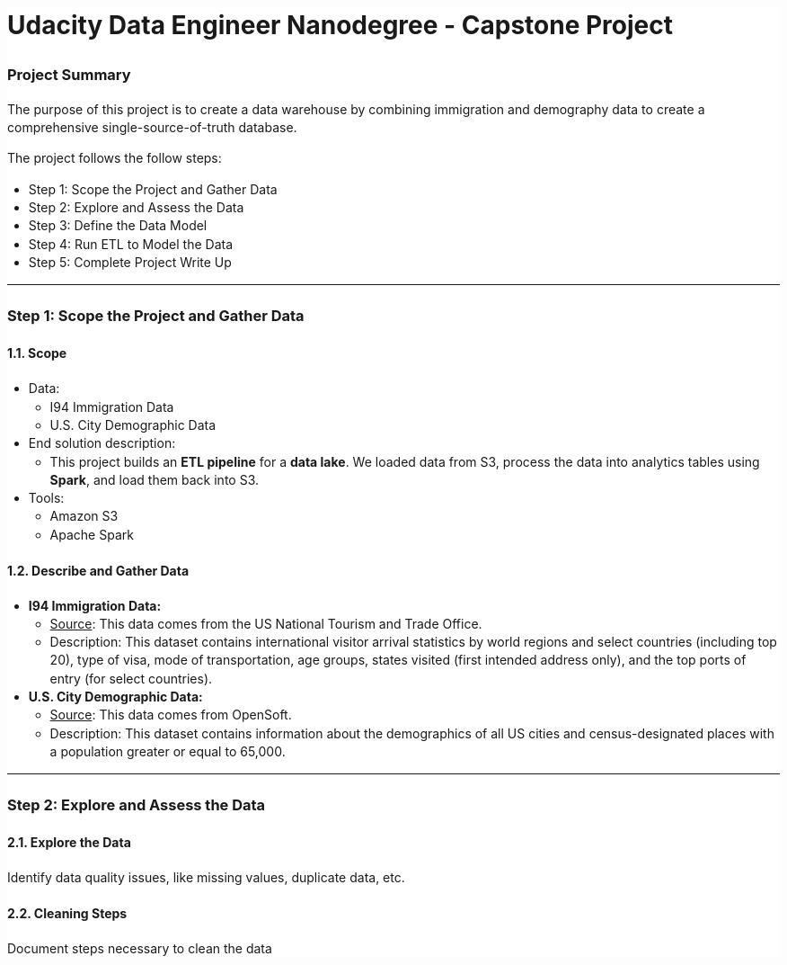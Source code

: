 # Udacity Data Engineer Nanodegree - Capstone Project

### Project Summary
The purpose of this project is to create a data warehouse by combining immigration and demography data to create a comprehensive single-source-of-truth database.

The project follows the follow steps:

* Step 1: Scope the Project and Gather Data
* Step 2: Explore and Assess the Data
* Step 3: Define the Data Model
* Step 4: Run ETL to Model the Data
* Step 5: Complete Project Write Up

---

### Step 1: Scope the Project and Gather Data

#### 1.1. Scope 
- Data:
    - I94 Immigration Data
    - U.S. City Demographic Data
- End solution description:
    - This project builds an **ETL pipeline** for a **data lake**. We loaded data from S3, process the data into analytics tables using **Spark**, and load them back into S3.
- Tools:
    - Amazon S3
    - Apache Spark
    
#### 1.2. Describe and Gather Data 
- **I94 Immigration Data:** 
    - [Source](https://www.trade.gov/national-travel-and-tourism-office): This data comes from the US National Tourism and Trade Office.
    - Description: This dataset contains international visitor arrival statistics by world regions and select countries (including top 20), type of visa, mode of transportation, age groups, states visited (first intended address only), and the top ports of entry (for select countries).
- **U.S. City Demographic Data:**
    - [Source](https://public.opendatasoft.com/explore/dataset/us-cities-demographics/export/): This data comes from OpenSoft.
    - Description: This dataset contains information about the demographics of all US cities and census-designated places with a population greater or equal to 65,000.
    
---

### Step 2: Explore and Assess the Data

#### 2.1. Explore the Data 
Identify data quality issues, like missing values, duplicate data, etc.

#### 2.2. Cleaning Steps
Document steps necessary to clean the data
